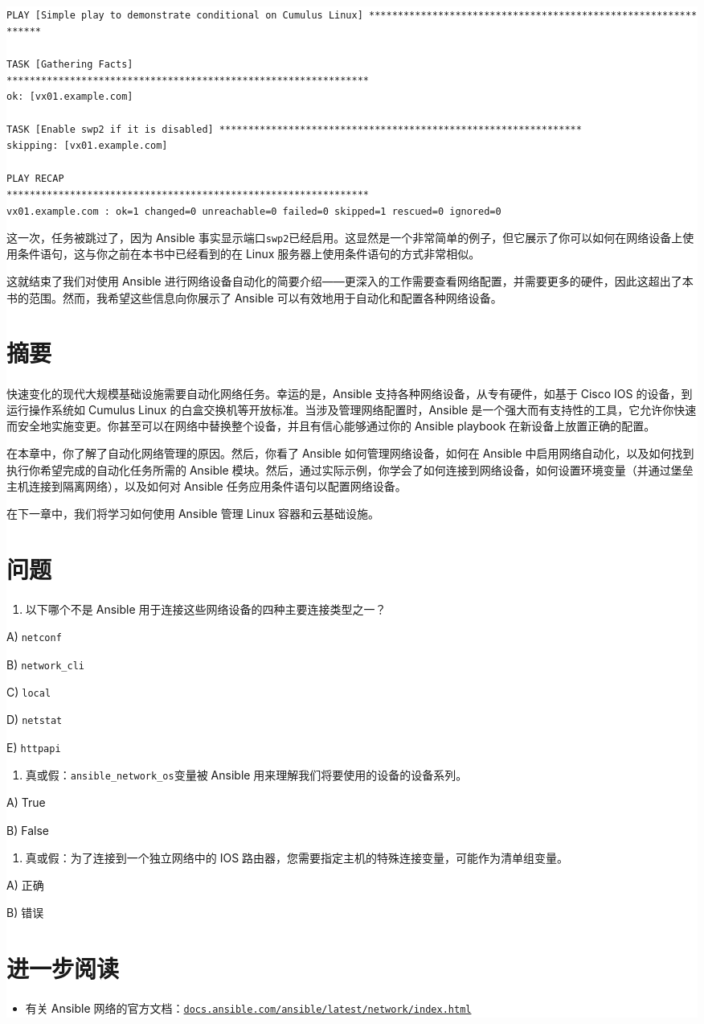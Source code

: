 ```
PLAY [Simple play to demonstrate conditional on Cumulus Linux] ***************************************************************

TASK [Gathering Facts] 
***************************************************************
ok: [vx01.example.com]

TASK [Enable swp2 if it is disabled] ***************************************************************
skipping: [vx01.example.com]

PLAY RECAP
***************************************************************
vx01.example.com : ok=1 changed=0 unreachable=0 failed=0 skipped=1 rescued=0 ignored=0
```

这一次，任务被跳过了，因为 Ansible 事实显示端口`swp2`已经启用。这显然是一个非常简单的例子，但它展示了你可以如何在网络设备上使用条件语句，这与你之前在本书中已经看到的在 Linux 服务器上使用条件语句的方式非常相似。

这就结束了我们对使用 Ansible 进行网络设备自动化的简要介绍——更深入的工作需要查看网络配置，并需要更多的硬件，因此这超出了本书的范围。然而，我希望这些信息向你展示了 Ansible 可以有效地用于自动化和配置各种网络设备。

# 摘要

快速变化的现代大规模基础设施需要自动化网络任务。幸运的是，Ansible 支持各种网络设备，从专有硬件，如基于 Cisco IOS 的设备，到运行操作系统如 Cumulus Linux 的白盒交换机等开放标准。当涉及管理网络配置时，Ansible 是一个强大而有支持性的工具，它允许你快速而安全地实施变更。你甚至可以在网络中替换整个设备，并且有信心能够通过你的 Ansible playbook 在新设备上放置正确的配置。

在本章中，你了解了自动化网络管理的原因。然后，你看了 Ansible 如何管理网络设备，如何在 Ansible 中启用网络自动化，以及如何找到执行你希望完成的自动化任务所需的 Ansible 模块。然后，通过实际示例，你学会了如何连接到网络设备，如何设置环境变量（并通过堡垒主机连接到隔离网络），以及如何对 Ansible 任务应用条件语句以配置网络设备。

在下一章中，我们将学习如何使用 Ansible 管理 Linux 容器和云基础设施。

# 问题

1.  以下哪个不是 Ansible 用于连接这些网络设备的四种主要连接类型之一？

A) `netconf`

B) `network_cli`

C) `local`

D) `netstat`

E) `httpapi`

1.  真或假：`ansible_network_os`变量被 Ansible 用来理解我们将要使用的设备的设备系列。

A) True

B) False

1.  真或假：为了连接到一个独立网络中的 IOS 路由器，您需要指定主机的特殊连接变量，可能作为清单组变量。

A) 正确

B) 错误

# 进一步阅读

+   有关 Ansible 网络的官方文档：[`docs.ansible.com/ansible/latest/network/index.html`](https://docs.ansible.com/ansible/latest/network/index.html)
